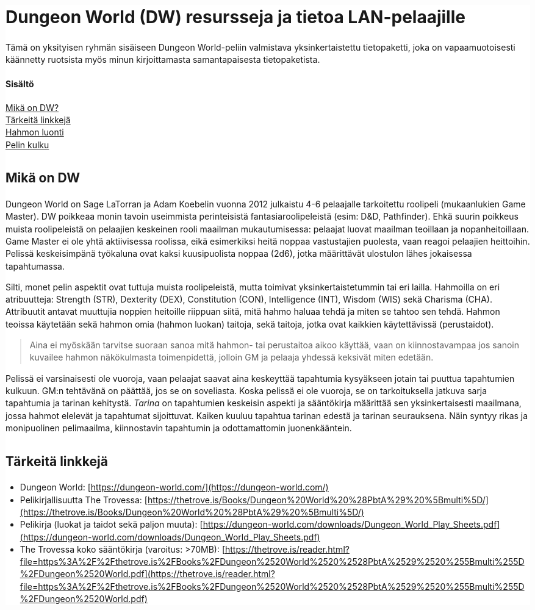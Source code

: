 # Dungeon World (DW) resursseja ja tietoa LAN-pelaajille

Tämä on yksityisen ryhmän sisäiseen Dungeon World-peliin valmistava yksinkertaistettu tietopaketti, joka on vapaamuotoisesti käännetty ruotsista myös minun kirjoittamasta samantapaisesta tietopaketista.

#### Sisältö
[Mikä on DW?](#mikä-on-dw)  
[Tärkeitä linkkejä](#tärkeitä-linkkejä)  
[Hahmon luonti](#hahmon-luonti)  
[Pelin kulku](#pelin-kulku)

## Mikä on DW

Dungeon World on Sage LaTorran ja Adam Koebelin vuonna 2012 julkaistu 4-6 pelaajalle tarkoitettu roolipeli (mukaanlukien Game Master). DW poikkeaa monin tavoin useimmista perinteisistä fantasiaroolipeleistä (esim: D&D, Pathfinder). Ehkä suurin poikkeus muista roolipeleistä on pelaajien keskeinen rooli maailman mukautumisessa: pelaajat luovat maailman teoillaan ja nopanheitoillaan. Game Master ei ole yhtä aktiivisessa roolissa, eikä esimerkiksi heitä noppaa vastustajien puolesta, vaan reagoi pelaajien heittoihin. Pelissä keskeisimpänä työkaluna ovat kaksi kuusipuolista noppaa (2d6), jotka määrittävät ulostulon lähes jokaisessa tapahtumassa.

Silti, monet pelin aspektit ovat tuttuja muista roolipeleistä, mutta toimivat yksinkertaistetummin tai eri lailla. Hahmoilla on eri atribuutteja: Strength (STR), Dexterity (DEX), Constitution (CON), Intelligence (INT), Wisdom (WIS) sekä Charisma (CHA). Attribuutit antavat muuttujia noppien heitoille riippuan siitä, mitä hahmo haluaa tehdä ja miten se tahtoo sen tehdä. Hahmon teoissa käytetään sekä hahmon omia (hahmon luokan) taitoja, sekä taitoja, jotka ovat kaikkien käytettävissä (perustaidot).

> Aina ei myöskään tarvitse suoraan sanoa mitä hahmon- tai perustaitoa aikoo käyttää, vaan on kiinnostavampaa jos sanoin kuvailee hahmon näkökulmasta toimenpidettä, jolloin GM ja pelaaja yhdessä keksivät miten edetään.

Pelissä ei varsinaisesti ole vuoroja, vaan pelaajat saavat aina keskeyttää tapahtumia kysyäkseen jotain tai puuttua tapahtumien kulkuun. GM:n tehtävänä on päättää, jos se on soveliasta. Koska pelissä ei ole vuoroja, se on tarkoituksella jatkuva sarja tapahtumia ja tarinan kehitystä. *Tarina* on tapahtumien keskeisin aspekti ja sääntökirja määrittää sen yksinkertaisesti maailmana, jossa hahmot elelevät ja tapahtumat sijoittuvat. Kaiken kuuluu tapahtua tarinan edestä ja tarinan seurauksena. Näin syntyy rikas ja monipuolinen pelimaailma, kiinnostavin tapahtumin ja odottamattomin juonenkääntein.

## Tärkeitä linkkejä

* Dungeon World: [https://dungeon-world.com/](https://dungeon-world.com/)
* Pelikirjallisuutta The Trovessa: [https://thetrove.is/Books/Dungeon%20World%20%28PbtA%29%20%5Bmulti%5D/](https://thetrove.is/Books/Dungeon%20World%20%28PbtA%29%20%5Bmulti%5D/)
* Pelikirja (luokat ja taidot sekä paljon muuta): [https://dungeon-world.com/downloads/Dungeon_World_Play_Sheets.pdf](https://dungeon-world.com/downloads/Dungeon_World_Play_Sheets.pdf)
* The Trovessa koko sääntökirja (varoitus: >70MB): [https://thetrove.is/reader.html?file=https%3A%2F%2Fthetrove.is%2FBooks%2FDungeon%2520World%2520%2528PbtA%2529%2520%255Bmulti%255D%2FDungeon%2520World.pdf](https://thetrove.is/reader.html?file=https%3A%2F%2Fthetrove.is%2FBooks%2FDungeon%2520World%2520%2528PbtA%2529%2520%255Bmulti%255D%2FDungeon%2520World.pdf)
